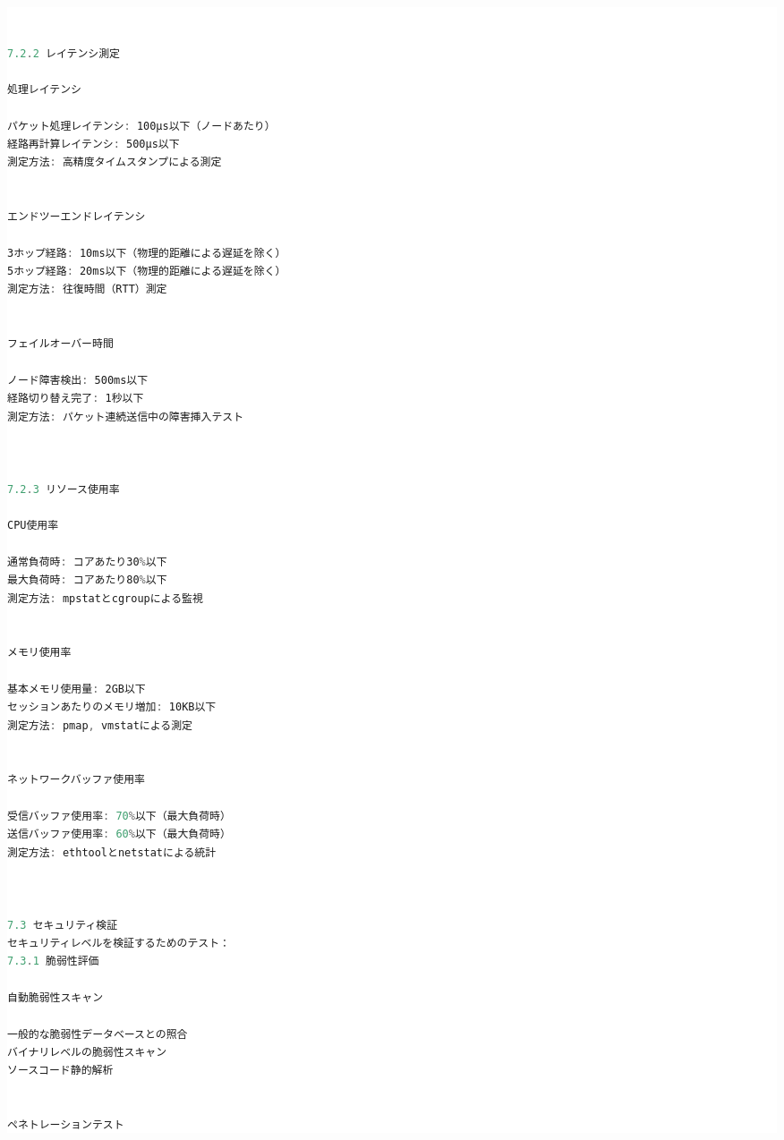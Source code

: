 ```rust


7.2.2 レイテンシ測定

処理レイテンシ

パケット処理レイテンシ: 100μs以下（ノードあたり）
経路再計算レイテンシ: 500μs以下
測定方法: 高精度タイムスタンプによる測定


エンドツーエンドレイテンシ

3ホップ経路: 10ms以下（物理的距離による遅延を除く）
5ホップ経路: 20ms以下（物理的距離による遅延を除く）
測定方法: 往復時間（RTT）測定


フェイルオーバー時間

ノード障害検出: 500ms以下
経路切り替え完了: 1秒以下
測定方法: パケット連続送信中の障害挿入テスト



7.2.3 リソース使用率

CPU使用率

通常負荷時: コアあたり30%以下
最大負荷時: コアあたり80%以下
測定方法: mpstatとcgroupによる監視


メモリ使用率

基本メモリ使用量: 2GB以下
セッションあたりのメモリ増加: 10KB以下
測定方法: pmap, vmstatによる測定


ネットワークバッファ使用率

受信バッファ使用率: 70%以下（最大負荷時）
送信バッファ使用率: 60%以下（最大負荷時）
測定方法: ethtoolとnetstatによる統計



7.3 セキュリティ検証
セキュリティレベルを検証するためのテスト：
7.3.1 脆弱性評価

自動脆弱性スキャン

一般的な脆弱性データベースとの照合
バイナリレベルの脆弱性スキャン
ソースコード静的解析


ペネトレーションテスト

```